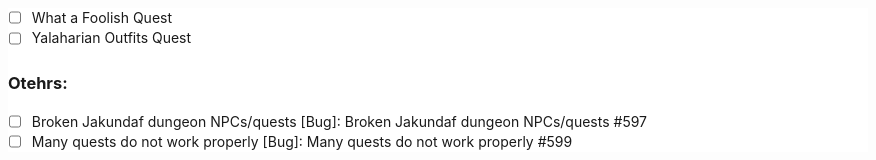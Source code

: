 - [ ] What a Foolish Quest
- [ ] Yalaharian Outfits Quest

### Otehrs:

- [ ] Broken Jakundaf dungeon NPCs/quests [Bug]: Broken Jakundaf dungeon NPCs/quests #597
- [ ] Many quests do not work properly [Bug]: Many quests do not work properly #599